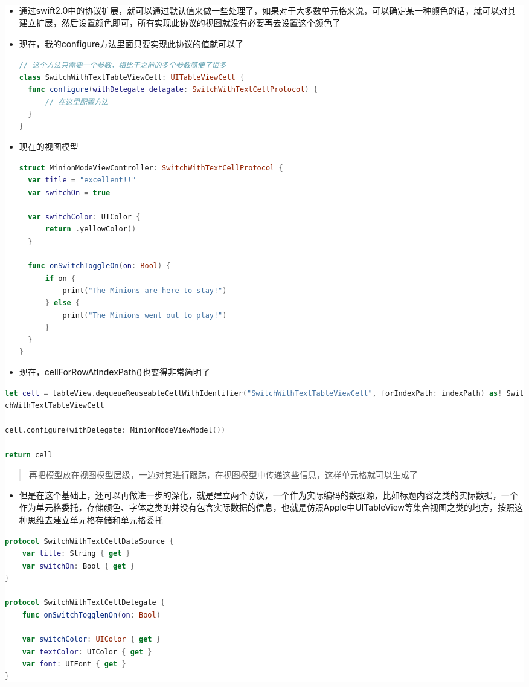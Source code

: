 * 通过swift2.0中的协议扩展，就可以通过默认值来做一些处理了，如果对于大多数单元格来说，可以确定某一种颜色的话，就可以对其建立扩展，然后设置颜色即可，所有实现此协议的视图就没有必要再去设置这个颜色了

* 现在，我的configure方法里面只要实现此协议的值就可以了

  ```swift
  // 这个方法只需要一个参数，相比于之前的多个参数简便了很多
  class SwitchWithTextTableViewCell: UITableViewCell {
    func configure(withDelegate delagate: SwitchWithTextCellProtocol) {
        // 在这里配置方法
    }
  }
  ```

* 现在的视图模型

  ```swift
  struct MinionModeViewController: SwitchWithTextCellProtocol {
    var title = "excellent!!"
    var switchOn = true

    var switchColor: UIColor {
        return .yellowColor()
    }

    func onSwitchToggleOn(on: Bool) {
        if on {
            print("The Minions are here to stay!")
        } else {
            print("The Minions went out to play!")
        }
    }
  }
  ```

* 现在，cellForRowAtIndexPath\(\)也变得非常简明了

```swift
let cell = tableView.dequeueReuseableCellWithIdentifier("SwitchWithTextTableViewCell", forIndexPath: indexPath) as! SwitchWithTextTableViewCell

cell.configure(withDelegate: MinionModeViewModel())

return cell
```

> 再把模型放在视图模型层级，一边对其进行跟踪，在视图模型中传递这些信息，这样单元格就可以生成了

* 但是在这个基础上，还可以再做进一步的深化，就是建立两个协议，一个作为实际编码的数据源，比如标题内容之类的实际数据，一个作为单元格委托，存储颜色、字体之类的并没有包含实际数据的信息，也就是仿照Apple中UITableView等集合视图之类的地方，按照这种思维去建立单元格存储和单元格委托

```swift
protocol SwitchWithTextCellDataSource {
    var title: String { get }
    var switchOn: Bool { get }
}

protocol SwitchWithTextCellDelegate {
    func onSwitchTogglenOn(on: Bool)

    var switchColor: UIColor { get }
    var textColor: UIColor { get }
    var font: UIFont { get }
}
```
